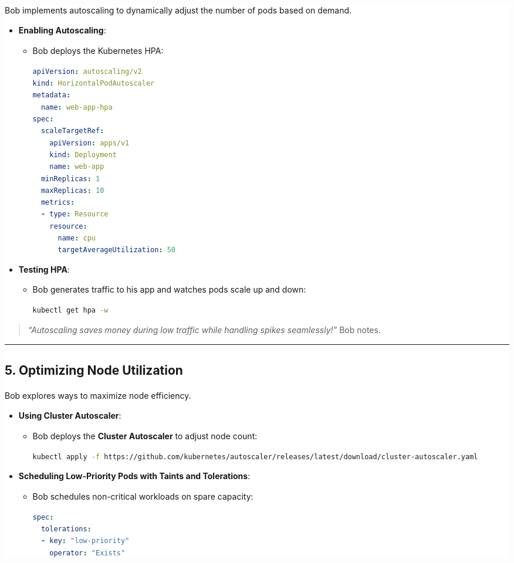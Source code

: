 Bob implements autoscaling to dynamically adjust the number of pods based on demand.

- **Enabling Autoscaling**:
  - Bob deploys the Kubernetes HPA:

    ```yaml
    apiVersion: autoscaling/v2
    kind: HorizontalPodAutoscaler
    metadata:
      name: web-app-hpa
    spec:
      scaleTargetRef:
        apiVersion: apps/v1
        kind: Deployment
        name: web-app
      minReplicas: 1
      maxReplicas: 10
      metrics:
      - type: Resource
        resource:
          name: cpu
          targetAverageUtilization: 50
    ```

- **Testing HPA**:
  - Bob generates traffic to his app and watches pods scale up and down:

    ```bash
    kubectl get hpa -w
    ```

> *“Autoscaling saves money during low traffic while handling spikes seamlessly!”* Bob notes.

---

## **5. Optimizing Node Utilization**

Bob explores ways to maximize node efficiency.

- **Using Cluster Autoscaler**:
  - Bob deploys the **Cluster Autoscaler** to adjust node count:

    ```bash
    kubectl apply -f https://github.com/kubernetes/autoscaler/releases/latest/download/cluster-autoscaler.yaml
    ```

- **Scheduling Low-Priority Pods with Taints and Tolerations**:
  - Bob schedules non-critical workloads on spare capacity:

    ```yaml
    spec:
      tolerations:
      - key: "low-priority"
        operator: "Exists"
    ```
